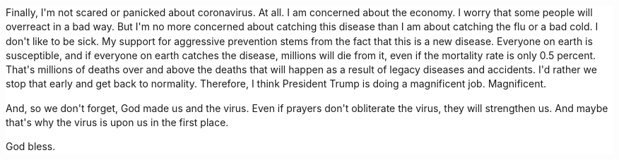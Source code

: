 Finally, I'm not scared or panicked about coronavirus. At all. I am concerned about the economy. I worry that some people will overreact in a bad way. But I'm no more concerned about catching this disease than I am about catching the flu or a bad cold. I don't like to be sick. My support for aggressive prevention stems from the fact that this is a new disease. Everyone on earth is susceptible, and if everyone on earth catches the disease, millions will die from it, even if the mortality rate is only 0.5 percent. That's millions of deaths over and above the deaths that will happen as a result of legacy diseases and accidents. I'd rather we stop that early and get back to normality. Therefore, I think President Trump is doing a magnificent job. Magnificent. 

And, so we don't forget, God made us and the virus. Even if prayers don't obliterate the virus, they will strengthen us. And maybe that's why the virus is upon us in the first place.

God bless. 